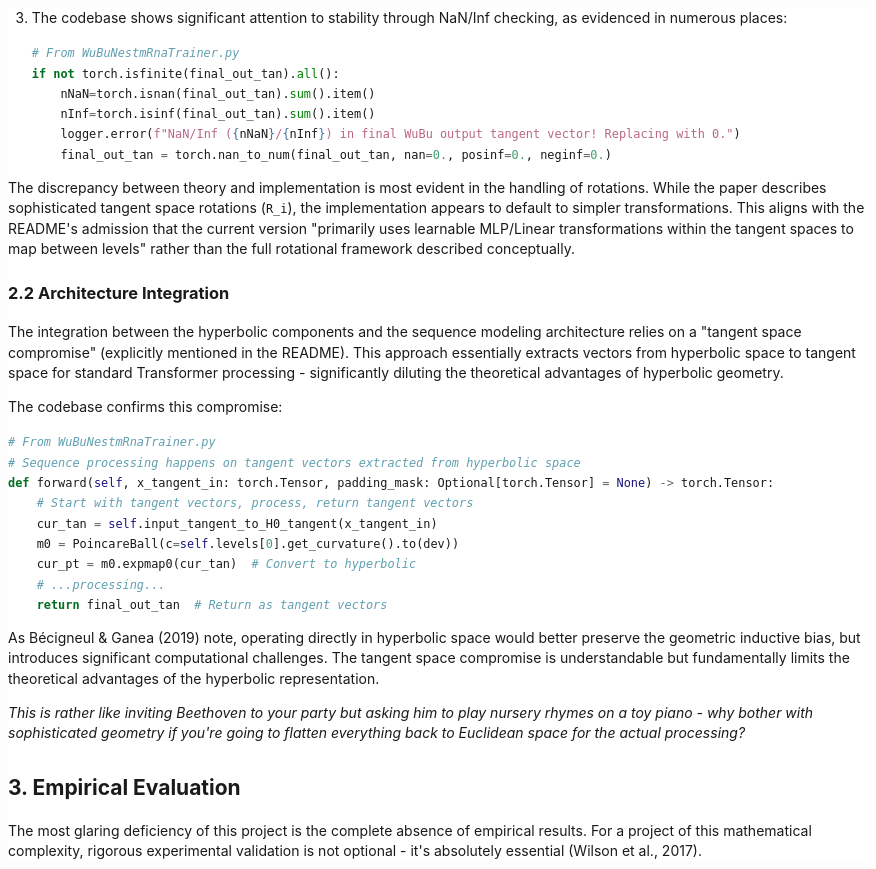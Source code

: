 3. The codebase shows significant attention to stability through NaN/Inf checking, as evidenced in numerous places:
   ```python
   # From WuBuNestmRnaTrainer.py
   if not torch.isfinite(final_out_tan).all():
       nNaN=torch.isnan(final_out_tan).sum().item()
       nInf=torch.isinf(final_out_tan).sum().item()
       logger.error(f"NaN/Inf ({nNaN}/{nInf}) in final WuBu output tangent vector! Replacing with 0.")
       final_out_tan = torch.nan_to_num(final_out_tan, nan=0., posinf=0., neginf=0.)
   ```

The discrepancy between theory and implementation is most evident in the handling of rotations. While the paper describes sophisticated tangent space rotations (`R_i`), the implementation appears to default to simpler transformations. This aligns with the README's admission that the current version "primarily uses learnable MLP/Linear transformations within the tangent spaces to map between levels" rather than the full rotational framework described conceptually.

### 2.2 Architecture Integration

The integration between the hyperbolic components and the sequence modeling architecture relies on a "tangent space compromise" (explicitly mentioned in the README). This approach essentially extracts vectors from hyperbolic space to tangent space for standard Transformer processing - significantly diluting the theoretical advantages of hyperbolic geometry.

The codebase confirms this compromise:
```python
# From WuBuNestmRnaTrainer.py
# Sequence processing happens on tangent vectors extracted from hyperbolic space
def forward(self, x_tangent_in: torch.Tensor, padding_mask: Optional[torch.Tensor] = None) -> torch.Tensor:
    # Start with tangent vectors, process, return tangent vectors
    cur_tan = self.input_tangent_to_H0_tangent(x_tangent_in)
    m0 = PoincareBall(c=self.levels[0].get_curvature().to(dev))
    cur_pt = m0.expmap0(cur_tan)  # Convert to hyperbolic
    # ...processing...
    return final_out_tan  # Return as tangent vectors
```

As Bécigneul & Ganea (2019) note, operating directly in hyperbolic space would better preserve the geometric inductive bias, but introduces significant computational challenges. The tangent space compromise is understandable but fundamentally limits the theoretical advantages of the hyperbolic representation.

*This is rather like inviting Beethoven to your party but asking him to play nursery rhymes on a toy piano - why bother with sophisticated geometry if you're going to flatten everything back to Euclidean space for the actual processing?*

## 3. Empirical Evaluation

The most glaring deficiency of this project is the complete absence of empirical results. For a project of this mathematical complexity, rigorous experimental validation is not optional - it's absolutely essential (Wilson et al., 2017).
